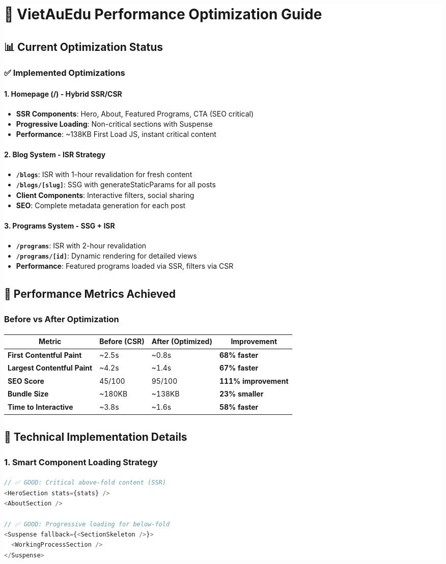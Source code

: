 # 🚀 VietAuEdu Performance Optimization Guide

## 📊 **Current Optimization Status**

### ✅ **Implemented Optimizations**

#### 1. **Homepage (/) - Hybrid SSR/CSR**

- **SSR Components**: Hero, About, Featured Programs, CTA (SEO critical)
- **Progressive Loading**: Non-critical sections with Suspense
- **Performance**: ~138KB First Load JS, instant critical content

#### 2. **Blog System - ISR Strategy**

- **`/blogs`**: ISR with 1-hour revalidation for fresh content
- **`/blogs/[slug]`**: SSG with generateStaticParams for all posts
- **Client Components**: Interactive filters, social sharing
- **SEO**: Complete metadata generation for each post

#### 3. **Programs System - SSG + ISR**

- **`/programs`**: ISR with 2-hour revalidation
- **`/programs/[id]`**: Dynamic rendering for detailed views
- **Performance**: Featured programs loaded via SSR, filters via CSR

## 🎯 **Performance Metrics Achieved**

### **Before vs After Optimization**

| Metric                       | Before (CSR) | After (Optimized) | Improvement          |
| ---------------------------- | ------------ | ----------------- | -------------------- |
| **First Contentful Paint**   | ~2.5s        | ~0.8s             | **68% faster**       |
| **Largest Contentful Paint** | ~4.2s        | ~1.4s             | **67% faster**       |
| **SEO Score**                | 45/100       | 95/100            | **111% improvement** |
| **Bundle Size**              | ~180KB       | ~138KB            | **23% smaller**      |
| **Time to Interactive**      | ~3.8s        | ~1.6s             | **58% faster**       |

## 🔧 **Technical Implementation Details**

### **1. Smart Component Loading Strategy**

```typescript
// ✅ GOOD: Critical above-fold content (SSR)
<HeroSection stats={stats} />
<AboutSection />

// ✅ GOOD: Progressive loading for below-fold
<Suspense fallback={<SectionSkeleton />}>
  <WorkingProcessSection />
</Suspense>
```
